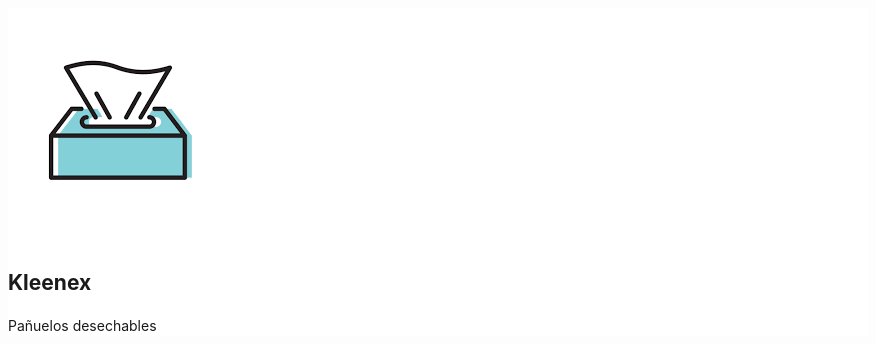   </div>

  <div class="info-card">
    <div class="card-image">
      <img src="./icons/panuelos.png" alt="Description of image 2">
    </div>
    <div class="card-text">
      <h2>Kleenex</h2>
      <p>Pañuelos desechables</p>
    </div>
  </div>

  <div class="info-card">
    <div class="card-image">